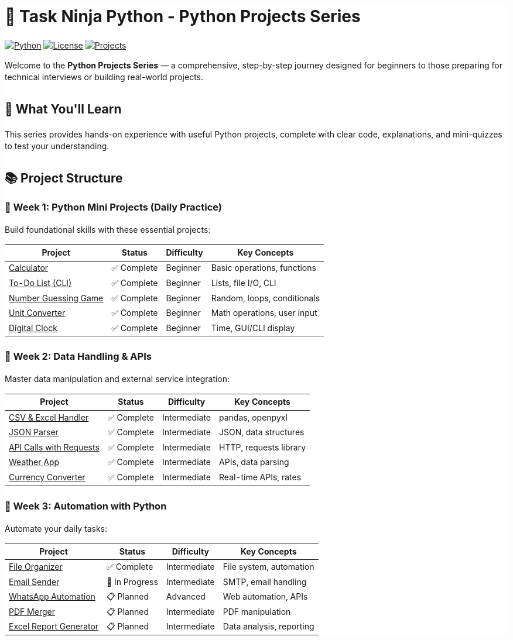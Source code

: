 # 🐍 Task Ninja Python - Python Projects Series

[![Python](https://img.shields.io/badge/Python-3.7+-blue.svg)](https://www.python.org/downloads/)
[![License](https://img.shields.io/badge/License-MIT-green.svg)](LICENSE)
[![Projects](https://img.shields.io/badge/Projects-12+-orange.svg)](#projects)

Welcome to the **Python Projects Series** — a comprehensive, step-by-step journey designed for beginners to those preparing for technical interviews or building real-world projects.

## 🎯 What You'll Learn

This series provides hands-on experience with useful Python projects, complete with clear code, explanations, and mini-quizzes to test your understanding.

## 📚 Project Structure

### 🔹 Week 1: Python Mini Projects (Daily Practice)
Build foundational skills with these essential projects:

| Project | Status | Difficulty | Key Concepts |
|---------|--------|------------|--------------|
| [Calculator](week-1/01-calculator/) | ✅ Complete | Beginner | Basic operations, functions |
| [To-Do List (CLI)](week-1/02-todo-list/) | ✅ Complete | Beginner | Lists, file I/O, CLI |
| [Number Guessing Game](week-1/03-number-guessing/) | ✅ Complete | Beginner | Random, loops, conditionals |
| [Unit Converter](week-1/04-unit-converter/) | ✅ Complete | Beginner | Math operations, user input |
| [Digital Clock](week-1/05-digital-clock/) | ✅ Complete | Beginner | Time, GUI/CLI display |

### 🔹 Week 2: Data Handling & APIs
Master data manipulation and external service integration:

| Project | Status | Difficulty | Key Concepts |
|---------|--------|------------|--------------|
| [CSV & Excel Handler](week-2/06-csv-excel-handler/) | ✅ Complete | Intermediate | pandas, openpyxl |
| [JSON Parser](week-2/07-json-parser/) | ✅ Complete | Intermediate | JSON, data structures |
| [API Calls with Requests](week-2/08-api-calls/) | ✅ Complete | Intermediate | HTTP, requests library |
| [Weather App](week-2/09-weather-app/) | ✅ Complete | Intermediate | APIs, data parsing |
| [Currency Converter](week-2/10-currency-converter/) | ✅ Complete | Intermediate | Real-time APIs, rates |

### 🔹 Week 3: Automation with Python
Automate your daily tasks:

| Project | Status | Difficulty | Key Concepts |
|---------|--------|------------|--------------|
| [File Organizer](week-3/11-file-organizer/) | ✅ Complete | Intermediate | File system, automation |
| [Email Sender](week-3/12-email-sender/) | 🚧 In Progress | Intermediate | SMTP, email handling |
| [WhatsApp Automation](week-3/13-whatsapp-automation/) | 📋 Planned | Advanced | Web automation, APIs |
| [PDF Merger](week-3/14-pdf-merger/) | 📋 Planned | Intermediate | PDF manipulation |
| [Excel Report Generator](week-3/15-excel-report/) | 📋 Planned | Intermediate | Data analysis, reporting |
